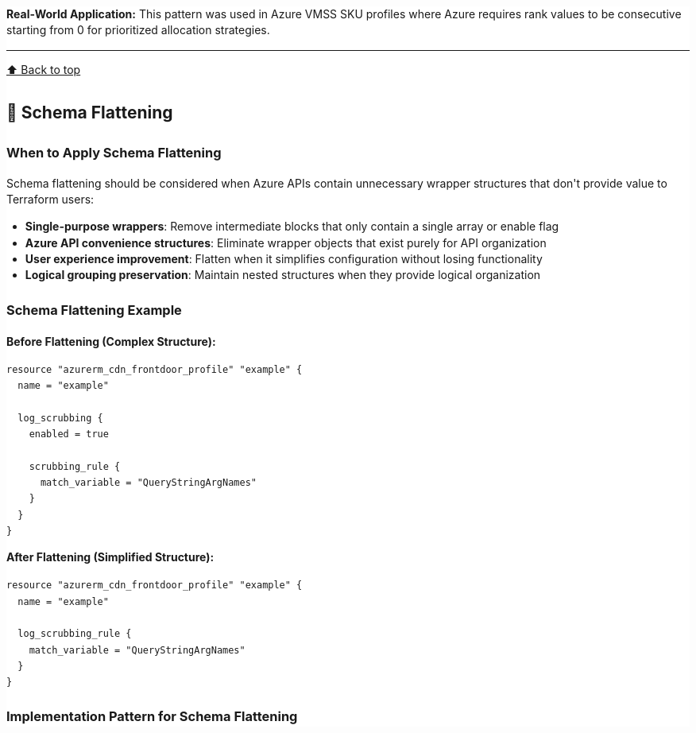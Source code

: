 **Real-World Application:**
This pattern was used in Azure VMSS SKU profiles where Azure requires rank values to be consecutive starting from 0 for prioritized allocation strategies.

---
[⬆️ Back to top](#azure-specific-implementation-patterns)

## 🎯 Schema Flattening

### When to Apply Schema Flattening

Schema flattening should be considered when Azure APIs contain unnecessary wrapper structures that don't provide value to Terraform users:

- **Single-purpose wrappers**: Remove intermediate blocks that only contain a single array or enable flag
- **Azure API convenience structures**: Eliminate wrapper objects that exist purely for API organization
- **User experience improvement**: Flatten when it simplifies configuration without losing functionality
- **Logical grouping preservation**: Maintain nested structures when they provide logical organization

### Schema Flattening Example

**Before Flattening (Complex Structure):**
```hcl
resource "azurerm_cdn_frontdoor_profile" "example" {
  name = "example"

  log_scrubbing {
    enabled = true

    scrubbing_rule {
      match_variable = "QueryStringArgNames"
    }
  }
}
```

**After Flattening (Simplified Structure):**
```hcl
resource "azurerm_cdn_frontdoor_profile" "example" {
  name = "example"

  log_scrubbing_rule {
    match_variable = "QueryStringArgNames"
  }
}
```

### Implementation Pattern for Schema Flattening
